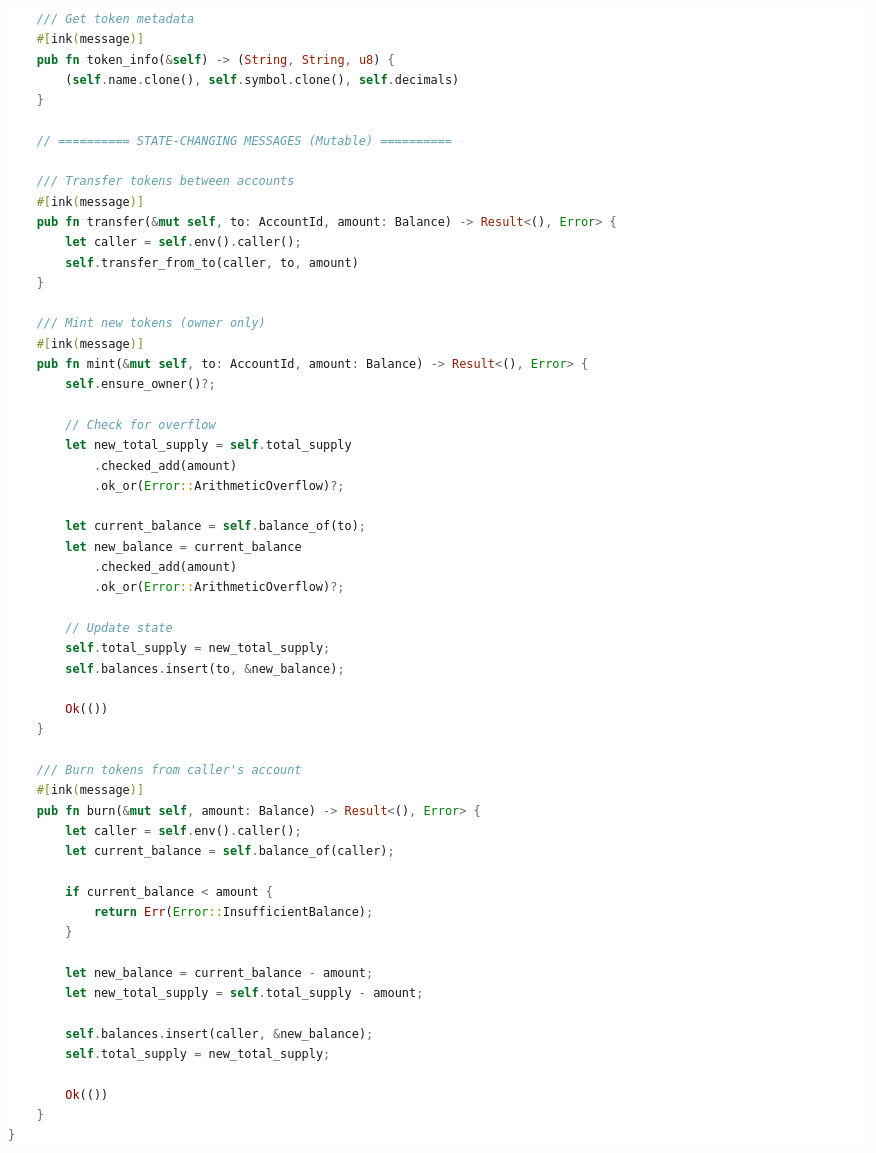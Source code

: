 ```rust
    /// Get token metadata
    #[ink(message)]
    pub fn token_info(&self) -> (String, String, u8) {
        (self.name.clone(), self.symbol.clone(), self.decimals)
    }

    // ========== STATE-CHANGING MESSAGES (Mutable) ==========

    /// Transfer tokens between accounts
    #[ink(message)]
    pub fn transfer(&mut self, to: AccountId, amount: Balance) -> Result<(), Error> {
        let caller = self.env().caller();
        self.transfer_from_to(caller, to, amount)
    }

    /// Mint new tokens (owner only)
    #[ink(message)]
    pub fn mint(&mut self, to: AccountId, amount: Balance) -> Result<(), Error> {
        self.ensure_owner()?;
        
        // Check for overflow
        let new_total_supply = self.total_supply
            .checked_add(amount)
            .ok_or(Error::ArithmeticOverflow)?;
        
        let current_balance = self.balance_of(to);
        let new_balance = current_balance
            .checked_add(amount)
            .ok_or(Error::ArithmeticOverflow)?;
        
        // Update state
        self.total_supply = new_total_supply;
        self.balances.insert(to, &new_balance);
        
        Ok(())
    }

    /// Burn tokens from caller's account
    #[ink(message)]
    pub fn burn(&mut self, amount: Balance) -> Result<(), Error> {
        let caller = self.env().caller();
        let current_balance = self.balance_of(caller);
        
        if current_balance < amount {
            return Err(Error::InsufficientBalance);
        }
        
        let new_balance = current_balance - amount;
        let new_total_supply = self.total_supply - amount;
        
        self.balances.insert(caller, &new_balance);
        self.total_supply = new_total_supply;
        
        Ok(())
    }
}
```
